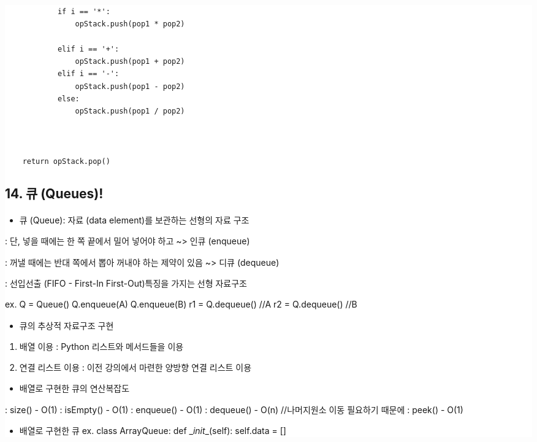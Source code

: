                 if i == '*':
                    opStack.push(pop1 * pop2)
                
                elif i == '+':
                    opStack.push(pop1 + pop2)
                elif i == '-':
                    opStack.push(pop1 - pop2)
                else:
                    opStack.push(pop1 / pop2)
                    
            
                
        return opStack.pop()


## 14. 큐 (Queues)!  




- 큐 (Queue): 자료 (data element)를 보관하는 선형의 자료 구조

: 단, 넣을 때에는 한 쪽 끝에서 밀어 넣어야 하고 ~> 인큐 (enqueue)

: 꺼낼 때에는 반대 쪽에서 뽑아 꺼내야 하는 제약이 있음
~> 디큐 (dequeue)

: 선입선출 (FIFO - First-In First-Out)특징을 가지는 선형 자료구조

ex. Q = Queue()
    Q.enqueue(A)
    Q.enqueue(B)
    r1 = Q.dequeue() //A
    r2 = Q.dequeue() //B

- 큐의 추상적 자료구조 구현
1. 배열 이용
: Python 리스트와 메서드들을 이용

2. 연결 리스트 이용
: 이전 강의에서 마련한 양방향 연결 리스트 이용




- 배열로 구현한 큐의 연산복잡도


: size() - O(1)
: isEmpty() - O(1)
: enqueue() - O(1)
: dequeue() - O(n)
  //나머지원소 이동 필요하기 때문에
: peek() - O(1)

- 배열로 구현한 큐
ex. class ArrayQueue:
        def \__init__(self):
            self.data = []

        